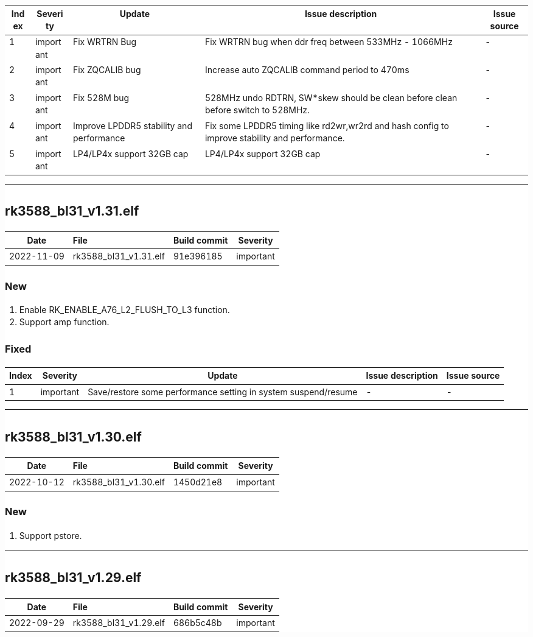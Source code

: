 | Index | Severity  | Update                                   | Issue description                                            | Issue source |
| ----- | --------- | ---------------------------------------- | ------------------------------------------------------------ | ------------ |
| 1     | important | Fix WRTRN Bug                            | Fix WRTRN bug when ddr freq between 533MHz - 1066MHz         | -            |
| 2     | important | Fix ZQCALIB bug                          | Increase auto ZQCALIB command period to 470ms                | -            |
| 3     | important | Fix 528M bug                             | 528MHz undo RDTRN, SW*skew should be clean before clean before switch to 528MHz. | -            |
| 4     | important | Improve LPDDR5 stability and performance | Fix some LPDDR5 timing like rd2wr,wr2rd and hash config to improve stability and performance. | -            |
| 5     | important | LP4/LP4x support 32GB cap                | LP4/LP4x support 32GB cap                                    | -            |

------

## rk3588_bl31_v1.31.elf

| Date       | File                  | Build commit | Severity  |
| ---------- | :-------------------- | ------------ | --------- |
| 2022-11-09 | rk3588_bl31_v1.31.elf | 91e396185    | important |

### New

1. Enable RK_ENABLE_A76_L2_FLUSH_TO_L3 function.
2. Support amp function.

### Fixed

| Index | Severity  | Update                                                       | Issue description | Issue source |
| ----- | --------- | ------------------------------------------------------------ | ----------------- | ------------ |
| 1     | important | Save/restore some performance setting in system suspend/resume | -                 | -            |

------

## rk3588_bl31_v1.30.elf

| Date       | File                  | Build commit | Severity  |
| ---------- | :-------------------- | ------------ | --------- |
| 2022-10-12 | rk3588_bl31_v1.30.elf | 1450d21e8    | important |

### New

1. Support pstore.

------

## rk3588_bl31_v1.29.elf

| Date       | File                  | Build commit | Severity  |
| ---------- | :-------------------- | ----------- | --------- |
| 2022-09-29 | rk3588_bl31_v1.29.elf | 686b5c48b   | important |
